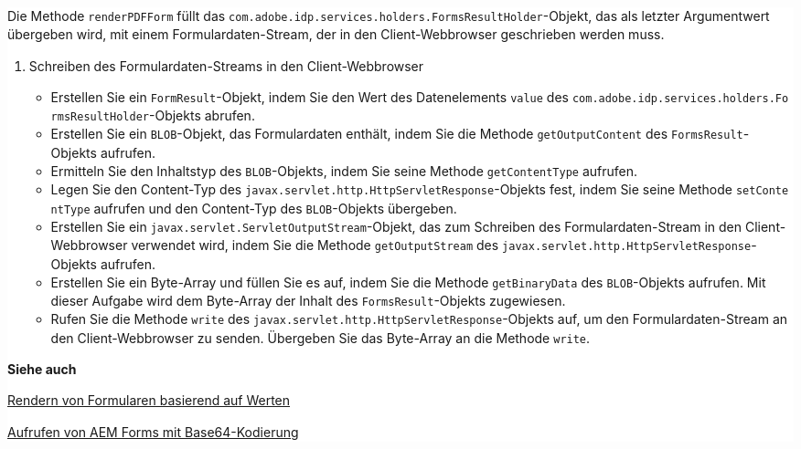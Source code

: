    Die Methode `renderPDFForm` füllt das `com.adobe.idp.services.holders.FormsResultHolder`-Objekt, das als letzter Argumentwert übergeben wird, mit einem Formulardaten-Stream, der in den Client-Webbrowser geschrieben werden muss.

1. Schreiben des Formulardaten-Streams in den Client-Webbrowser

   * Erstellen Sie ein `FormResult`-Objekt, indem Sie den Wert des Datenelements `value` des `com.adobe.idp.services.holders.FormsResultHolder`-Objekts abrufen.
   * Erstellen Sie ein `BLOB`-Objekt, das Formulardaten enthält, indem Sie die Methode `getOutputContent` des `FormsResult`-Objekts aufrufen.
   * Ermitteln Sie den Inhaltstyp des `BLOB`-Objekts, indem Sie seine Methode `getContentType` aufrufen.
   * Legen Sie den Content-Typ des `javax.servlet.http.HttpServletResponse`-Objekts fest, indem Sie seine Methode `setContentType` aufrufen und den Content-Typ des `BLOB`-Objekts übergeben.
   * Erstellen Sie ein `javax.servlet.ServletOutputStream`-Objekt, das zum Schreiben des Formulardaten-Stream in den Client-Webbrowser verwendet wird, indem Sie die Methode `getOutputStream` des `javax.servlet.http.HttpServletResponse`-Objekts aufrufen.
   * Erstellen Sie ein Byte-Array und füllen Sie es auf, indem Sie die Methode `getBinaryData` des `BLOB`-Objekts aufrufen. Mit dieser Aufgabe wird dem Byte-Array der Inhalt des `FormsResult`-Objekts zugewiesen.
   * Rufen Sie die Methode `write` des `javax.servlet.http.HttpServletResponse`-Objekts auf, um den Formulardaten-Stream an den Client-Webbrowser zu senden. Übergeben Sie das Byte-Array an die Methode `write`.

**Siehe auch**

[Rendern von Formularen basierend auf Werten](#rendering-forms-by-value)

[Aufrufen von AEM Forms mit Base64-Kodierung](/help/forms/developing/invoking-aem-forms-using-web.md#invoking-aem-forms-using-base64-encoding)

